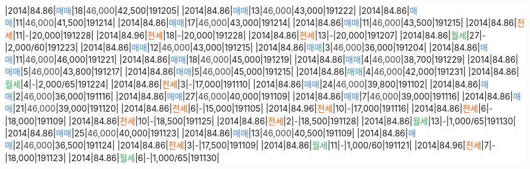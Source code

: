 |2014|84.86|<span style="color:#4285f3">매매</span>|18|<span style="color:#444444">46,000</span>|42,500|191205|
|2014|84.86|<span style="color:#4285f3">매매</span>|13|<span style="color:#444444">46,000</span>|43,000|191222|
|2014|84.86|<span style="color:#4285f3">매매</span>|11|<span style="color:#444444">46,000</span>|41,500|191214|
|2014|84.86|<span style="color:#4285f3">매매</span>|17|<span style="color:#444444">46,000</span>|43,000|191214|
|2014|84.86|<span style="color:#4285f3">매매</span>|11|<span style="color:#444444">46,000</span>|43,500|191215|
|2014|84.86|<span style="color:#ff5a00">전세</span>|11|<span style="color:#444444">-</span>|20,000|191228|
|2014|84.96|<span style="color:#ff5a00">전세</span>|18|<span style="color:#444444">-</span>|20,000|191228|
|2014|84.86|<span style="color:#ff5a00">전세</span>|13|<span style="color:#444444">-</span>|20,000|191207|
|2014|84.86|<span style="color:#34a853">월세</span>|27|<span style="color:#444444">-</span>|2,000/60|191223|
|2014|84.86|<span style="color:#4285f3">매매</span>|12|<span style="color:#444444">46,000</span>|43,000|191215|
|2014|84.86|<span style="color:#4285f3">매매</span>|3|<span style="color:#444444">46,000</span>|36,000|191204|
|2014|84.86|<span style="color:#4285f3">매매</span>|11|<span style="color:#444444">46,000</span>|46,000|191221|
|2014|84.86|<span style="color:#4285f3">매매</span>|18|<span style="color:#444444">46,000</span>|45,000|191219|
|2014|84.86|<span style="color:#4285f3">매매</span>|4|<span style="color:#444444">46,000</span>|38,700|191229|
|2014|84.86|<span style="color:#4285f3">매매</span>|5|<span style="color:#444444">46,000</span>|43,800|191217|
|2014|84.86|<span style="color:#4285f3">매매</span>|5|<span style="color:#444444">46,000</span>|45,000|191215|
|2014|84.86|<span style="color:#4285f3">매매</span>|4|<span style="color:#444444">46,000</span>|42,000|191231|
|2014|84.86|<span style="color:#34a853">월세</span>|4|<span style="color:#444444">-</span>|2,000/65|191224|
|2014|84.86|<span style="color:#ff5a00">전세</span>|3|<span style="color:#444444">-</span>|17,000|191110|
|2014|84.86|<span style="color:#4285f3">매매</span>|24|<span style="color:#444444">46,000</span>|39,800|191102|
|2014|84.86|<span style="color:#4285f3">매매</span>|2|<span style="color:#444444">46,000</span>|36,000|191116|
|2014|84.86|<span style="color:#4285f3">매매</span>|27|<span style="color:#444444">46,000</span>|40,000|191109|
|2014|84.86|<span style="color:#4285f3">매매</span>|7|<span style="color:#444444">46,000</span>|39,000|191116|
|2014|84.86|<span style="color:#4285f3">매매</span>|21|<span style="color:#444444">46,000</span>|39,000|191120|
|2014|84.86|<span style="color:#ff5a00">전세</span>|6|<span style="color:#444444">-</span>|15,000|191105|
|2014|84.96|<span style="color:#ff5a00">전세</span>|10|<span style="color:#444444">-</span>|17,000|191116|
|2014|84.86|<span style="color:#ff5a00">전세</span>|6|<span style="color:#444444">-</span>|18,000|191109|
|2014|84.86|<span style="color:#ff5a00">전세</span>|10|<span style="color:#444444">-</span>|18,500|191125|
|2014|84.86|<span style="color:#ff5a00">전세</span>|2|<span style="color:#444444">-</span>|18,500|191128|
|2014|84.86|<span style="color:#34a853">월세</span>|13|<span style="color:#444444">-</span>|1,000/65|191130|
|2014|84.86|<span style="color:#4285f3">매매</span>|25|<span style="color:#444444">46,000</span>|40,000|191123|
|2014|84.86|<span style="color:#4285f3">매매</span>|13|<span style="color:#444444">46,000</span>|40,500|191109|
|2014|84.86|<span style="color:#4285f3">매매</span>|2|<span style="color:#444444">46,000</span>|36,500|191124|
|2014|84.86|<span style="color:#ff5a00">전세</span>|3|<span style="color:#444444">-</span>|17,500|191109|
|2014|84.86|<span style="color:#34a853">월세</span>|11|<span style="color:#444444">-</span>|1,000/60|191121|
|2014|84.96|<span style="color:#ff5a00">전세</span>|7|<span style="color:#444444">-</span>|18,000|191123|
|2014|84.86|<span style="color:#34a853">월세</span>|6|<span style="color:#444444">-</span>|1,000/65|191130|